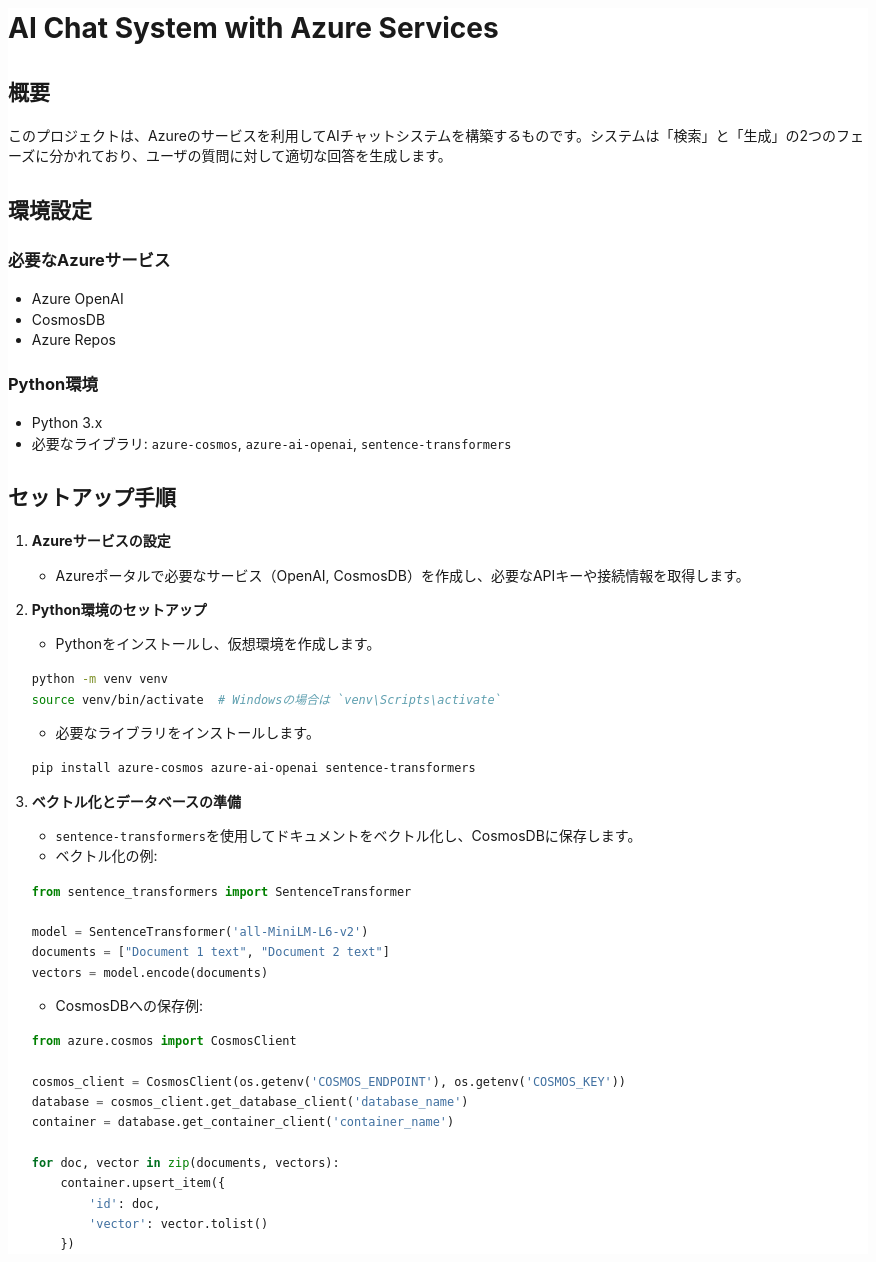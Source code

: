 # AI Chat System with Azure Services

## 概要
このプロジェクトは、Azureのサービスを利用してAIチャットシステムを構築するものです。システムは「検索」と「生成」の2つのフェーズに分かれており、ユーザの質問に対して適切な回答を生成します。

## 環境設定

### 必要なAzureサービス
- Azure OpenAI
- CosmosDB
- Azure Repos

### Python環境
- Python 3.x
- 必要なライブラリ: `azure-cosmos`, `azure-ai-openai`, `sentence-transformers`

## セットアップ手順

1. **Azureサービスの設定**
   - Azureポータルで必要なサービス（OpenAI, CosmosDB）を作成し、必要なAPIキーや接続情報を取得します。

2. **Python環境のセットアップ**
   - Pythonをインストールし、仮想環境を作成します。
   ```bash
   python -m venv venv
   source venv/bin/activate  # Windowsの場合は `venv\Scripts\activate`
   ```
   - 必要なライブラリをインストールします。
   ```bash
   pip install azure-cosmos azure-ai-openai sentence-transformers
   ```

3. **ベクトル化とデータベースの準備**
   - `sentence-transformers`を使用してドキュメントをベクトル化し、CosmosDBに保存します。
   - ベクトル化の例:
   ```python
   from sentence_transformers import SentenceTransformer

   model = SentenceTransformer('all-MiniLM-L6-v2')
   documents = ["Document 1 text", "Document 2 text"]
   vectors = model.encode(documents)
   ```
   - CosmosDBへの保存例:
   ```python
   from azure.cosmos import CosmosClient

   cosmos_client = CosmosClient(os.getenv('COSMOS_ENDPOINT'), os.getenv('COSMOS_KEY'))
   database = cosmos_client.get_database_client('database_name')
   container = database.get_container_client('container_name')

   for doc, vector in zip(documents, vectors):
       container.upsert_item({
           'id': doc,
           'vector': vector.tolist()
       })
   ```
